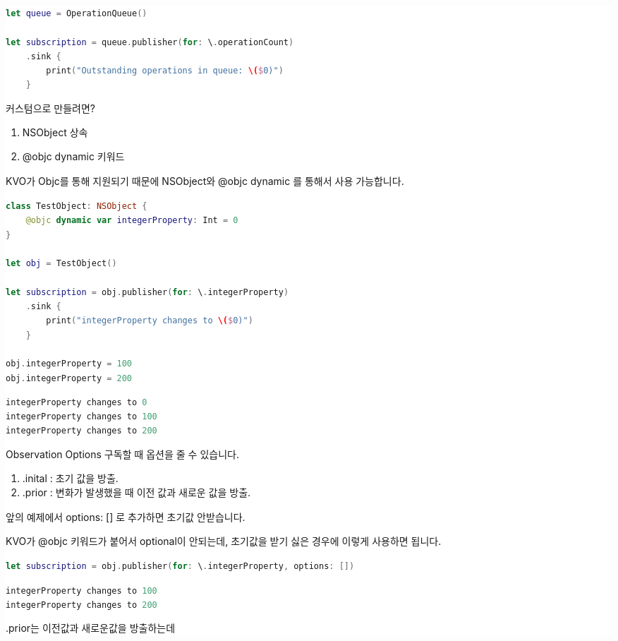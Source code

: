 ```swift
let queue = OperationQueue()

let subscription = queue.publisher(for: \.operationCount)
    .sink {
        print("Outstanding operations in queue: \($0)")
    }
```

커스텀으로 만들려면?

1. NSObject 상속

2. @objc dynamic 키워드

KVO가 Objc를 통해 지원되기 때문에 NSObject와 @objc dynamic 를 통해서 사용 가능합니다.

```swift
class TestObject: NSObject {
    @objc dynamic var integerProperty: Int = 0
}

let obj = TestObject()

let subscription = obj.publisher(for: \.integerProperty)
    .sink {
        print("integerProperty changes to \($0)")
    }

obj.integerProperty = 100
obj.integerProperty = 200
```

```swift
integerProperty changes to 0
integerProperty changes to 100
integerProperty changes to 200
```

Observation Options
구독할 때 옵션을 줄 수 있습니다.

1. .inital : 초기 값을 방출.
2. .prior : 변화가 발생했을 때 이전 값과 새로운 값을 방출.

앞의 예제에서 options: [] 로 추가하면 초기값 안받습니다.

KVO가 @objc 키워드가 붙어서 optional이 안되는데, 초기값을 받기 싫은 경우에 이렇게 사용하면 됩니다.

```swift
let subscription = obj.publisher(for: \.integerProperty, options: [])
```

```swift
integerProperty changes to 100
integerProperty changes to 200
```

.prior는 이전값과 새로운값을 방출하는데
